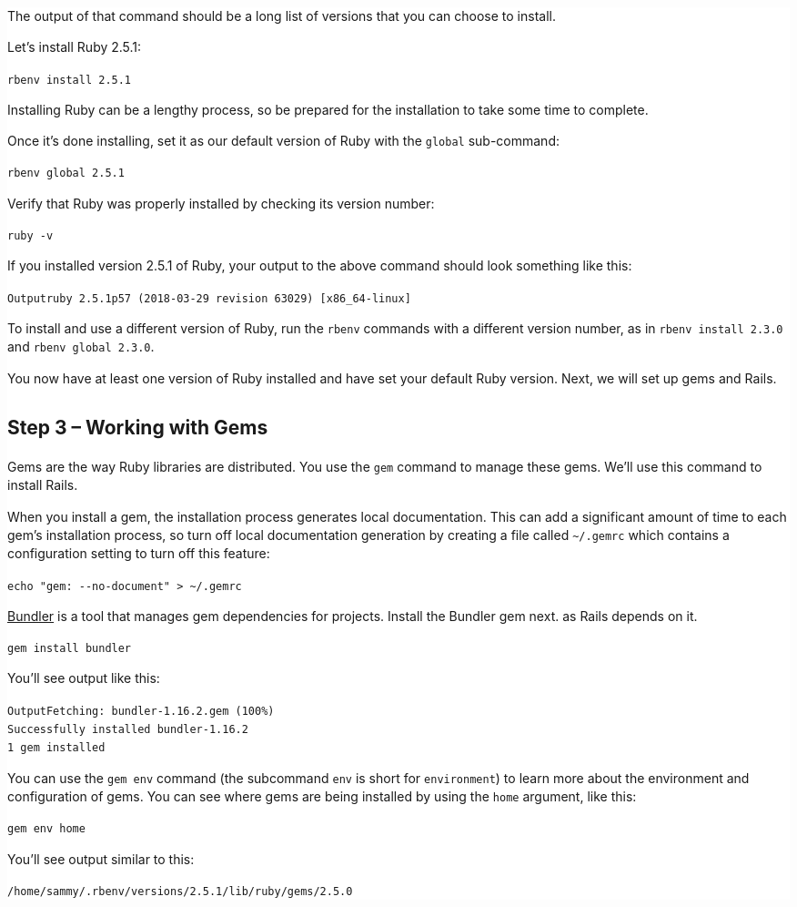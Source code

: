 The output of that command should be a long list of versions that you can choose to install.

Let’s install Ruby 2.5.1:

    rbenv install 2.5.1

Installing Ruby can be a lengthy process, so be prepared for the installation to take some time to complete.

Once it’s done installing, set it as our default version of Ruby with the `global` sub-command:

    rbenv global 2.5.1

Verify that Ruby was properly installed by checking its version number:

    ruby -v

If you installed version 2.5.1 of Ruby, your output to the above command should look something like this:

    Outputruby 2.5.1p57 (2018-03-29 revision 63029) [x86_64-linux]

To install and use a different version of Ruby, run the `rbenv` commands with a different version number, as in `rbenv install 2.3.0` and `rbenv global 2.3.0`.

You now have at least one version of Ruby installed and have set your default Ruby version. Next, we will set up gems and Rails.

## Step 3 – Working with Gems

Gems are the way Ruby libraries are distributed. You use the `gem` command to manage these gems. We’ll use this command to install Rails.

When you install a gem, the installation process generates local documentation. This can add a significant amount of time to each gem’s installation process, so turn off local documentation generation by creating a file called `~/.gemrc` which contains a configuration setting to turn off this feature:

    echo "gem: --no-document" > ~/.gemrc

[Bundler](https://bundler.io/) is a tool that manages gem dependencies for projects. Install the Bundler gem next. as Rails depends on it.

    gem install bundler

You’ll see output like this:

    OutputFetching: bundler-1.16.2.gem (100%)
    Successfully installed bundler-1.16.2
    1 gem installed

You can use the `gem env` command (the subcommand `env` is short for `environment`) to learn more about the environment and configuration of gems. You can see where gems are being installed by using the `home` argument, like this:

    gem env home

You’ll see output similar to this:

    /home/sammy/.rbenv/versions/2.5.1/lib/ruby/gems/2.5.0
